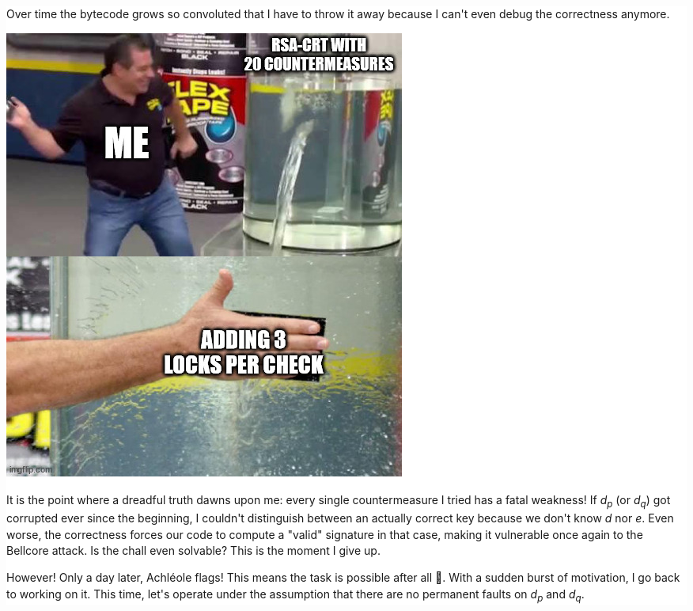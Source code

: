 Over time the bytecode grows so convoluted that I have to throw it away because I can't even debug the correctness anymore.

![three locks per check](memes/locks.jpg)

It is the point where a dreadful truth dawns upon me: every single countermeasure I tried has a fatal weakness!
If $d_p$ (or $d_q$) got corrupted ever since the beginning, I couldn't distinguish between an actually correct key because we don't know $d$ nor $e$.
Even worse, the correctness forces our code to compute a "valid" signature in that case, making it vulnerable once again to the Bellcore attack.
Is the chall even solvable?
This is the moment I give up.

However! Only a day later, Achléole flags!
This means the task is possible after all 👀.
With a sudden burst of motivation, I go back to working on it.
This time, let's operate under the assumption that there are no permanent faults on $d_p$ and $d_q$.
